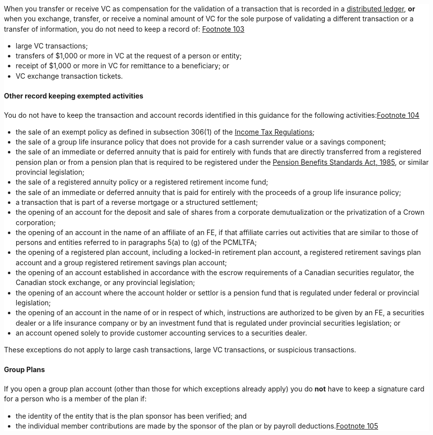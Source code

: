 When you transfer or receive VC as compensation for the validation of a transaction that is recorded in a [distributed ledger](/guidance-directives/glossary-glossaire/1-eng#distributed), **or** when you exchange, transfer, or receive a nominal amount of VC for the sole purpose of validating a different transaction or a transfer of information, you do not need to keep a record of: [Footnote 103](#fn2021103)

- large VC transactions;
- transfers of $1,000 or more in VC at the request of a person or entity;
- receipt of $1,000 or more in VC for remittance to a beneficiary; or
- VC exchange transaction tickets.

#### Other record keeping exempted activities

You do not have to keep the transaction and account records identified in this guidance for the following activities:[Footnote 104](#fn2021104)

- the sale of an exempt policy as defined in subsection 306(1) of the [Income Tax Regulations](http://laws-lois.justice.gc.ca/eng/regulations/C.R.C.,_c._945);
- the sale of a group life insurance policy that does not provide for a cash surrender value or a savings component;
- the sale of an immediate or deferred annuity that is paid for entirely with funds that are directly transferred from a registered pension plan or from a pension plan that is required to be registered under the [Pension Benefits Standards Act, 1985](http://laws-lois.justice.gc.ca/eng/acts/P-7.01), or similar provincial legislation;
- the sale of a registered annuity policy or a registered retirement income fund;
- the sale of an immediate or deferred annuity that is paid for entirely with the proceeds of a group life insurance policy;
- a transaction that is part of a reverse mortgage or a structured settlement;
- the opening of an account for the deposit and sale of shares from a corporate demutualization or the privatization of a Crown corporation;
- the opening of an account in the name of an affiliate of an FE, if that affiliate carries out activities that are similar to those of persons and entities referred to in paragraphs 5(a) to (g) of the PCMLTFA;
- the opening of a registered plan account, including a locked-in retirement plan account, a registered retirement savings plan account and a group registered retirement savings plan account;
- the opening of an account established in accordance with the escrow requirements of a Canadian securities regulator, the Canadian stock exchange, or any provincial legislation;
- the opening of an account where the account holder or settlor is a pension fund that is regulated under federal or provincial legislation;
- the opening of an account in the name of or in respect of which, instructions are authorized to be given by an FE, a securities dealer or a life insurance company or by an investment fund that is regulated under provincial securities legislation; or
- an account opened solely to provide customer accounting services to a securities dealer.

These exceptions do not apply to large cash transactions, large VC transactions, or suspicious transactions.

#### Group Plans

If you open a group plan account (other than those for which exceptions already apply) you do **not** have to keep a signature card for a person who is a member of the plan if:

- the identity of the entity that is the plan sponsor has been verified; and
- the individual member contributions are made by the sponsor of the plan or by payroll deductions.[Footnote 105](#fn2021105)
